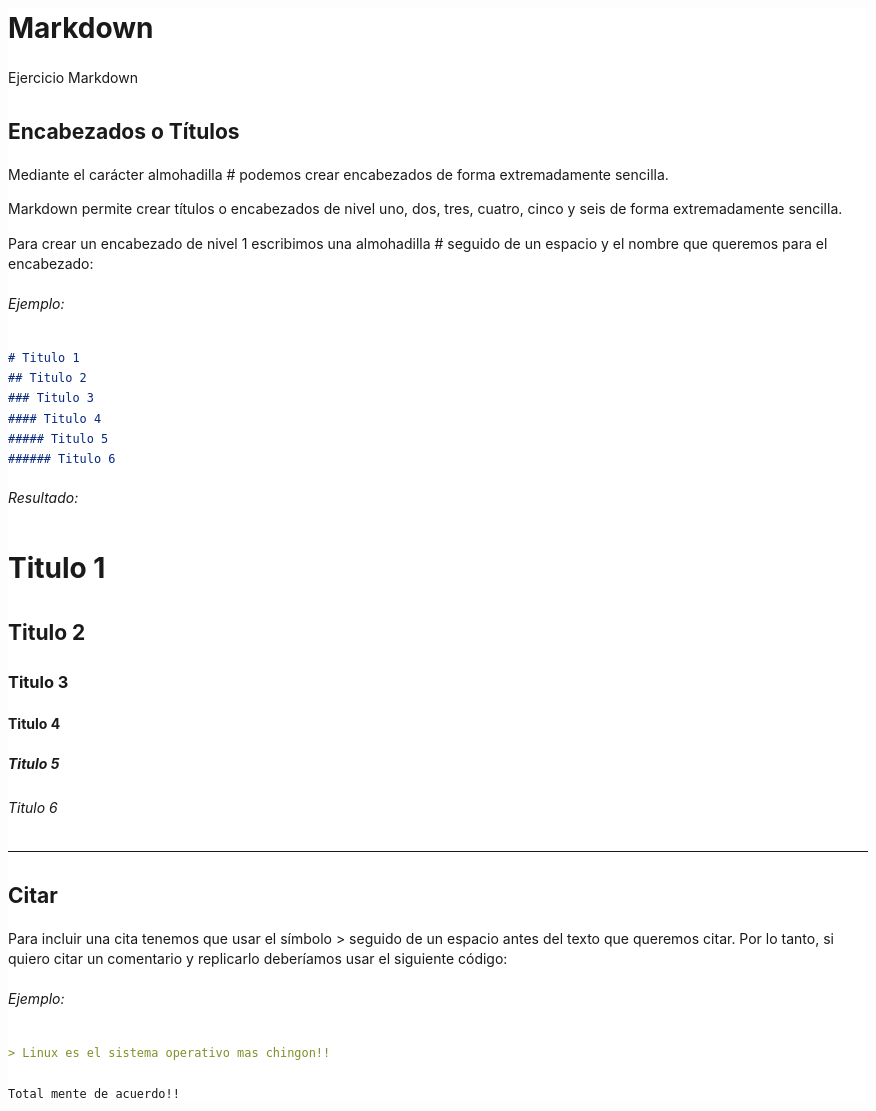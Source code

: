 # Markdown
Ejercicio Markdown

## Encabezados o Títulos

Mediante el carácter almohadilla # podemos crear encabezados
de forma extremadamente sencilla.

Markdown permite crear títulos o encabezados de nivel uno, dos, tres, cuatro,
cinco y seis de forma extremadamente sencilla.

Para crear un encabezado de nivel 1 escribimos una almohadilla # seguido de un
espacio y el nombre que queremos para el encabezado:

###### *Ejemplo:*

```MarkDown
# Titulo 1
## Titulo 2
### Titulo 3
#### Titulo 4
##### Titulo 5
###### Titulo 6
```
###### *Resultado:*

# Titulo 1
## Titulo 2
### Titulo 3
#### Titulo 4
##### Titulo 5
###### Titulo 6

---

## Citar

Para incluir una cita tenemos que usar el símbolo > seguido de un espacio antes
del texto que queremos citar. Por lo tanto, si quiero citar
un comentario y replicarlo deberíamos usar el siguiente código:

###### *Ejemplo:*

```MarkDown
> Linux es el sistema operativo mas chingon!!

Total mente de acuerdo!!
```
